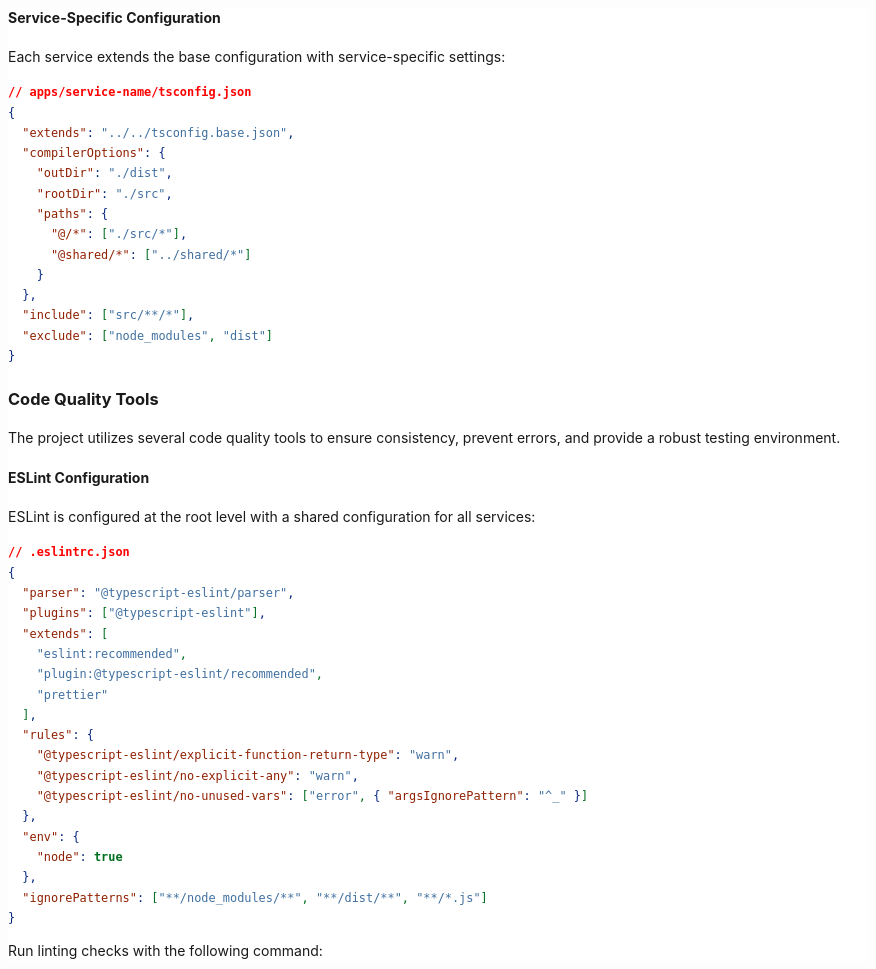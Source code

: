#### Service-Specific Configuration

Each service extends the base configuration with service-specific settings:

```json
// apps/service-name/tsconfig.json
{
  "extends": "../../tsconfig.base.json",
  "compilerOptions": {
    "outDir": "./dist",
    "rootDir": "./src",
    "paths": {
      "@/*": ["./src/*"],
      "@shared/*": ["../shared/*"]
    }
  },
  "include": ["src/**/*"],
  "exclude": ["node_modules", "dist"]
}
```

### Code Quality Tools

The project utilizes several code quality tools to ensure consistency, prevent errors, and provide a robust testing environment.

#### ESLint Configuration

ESLint is configured at the root level with a shared configuration for all services:

```json
// .eslintrc.json
{
  "parser": "@typescript-eslint/parser",
  "plugins": ["@typescript-eslint"],
  "extends": [
    "eslint:recommended",
    "plugin:@typescript-eslint/recommended",
    "prettier"
  ],
  "rules": {
    "@typescript-eslint/explicit-function-return-type": "warn",
    "@typescript-eslint/no-explicit-any": "warn",
    "@typescript-eslint/no-unused-vars": ["error", { "argsIgnorePattern": "^_" }]
  },
  "env": {
    "node": true
  },
  "ignorePatterns": ["**/node_modules/**", "**/dist/**", "**/*.js"]
}
```

Run linting checks with the following command:
